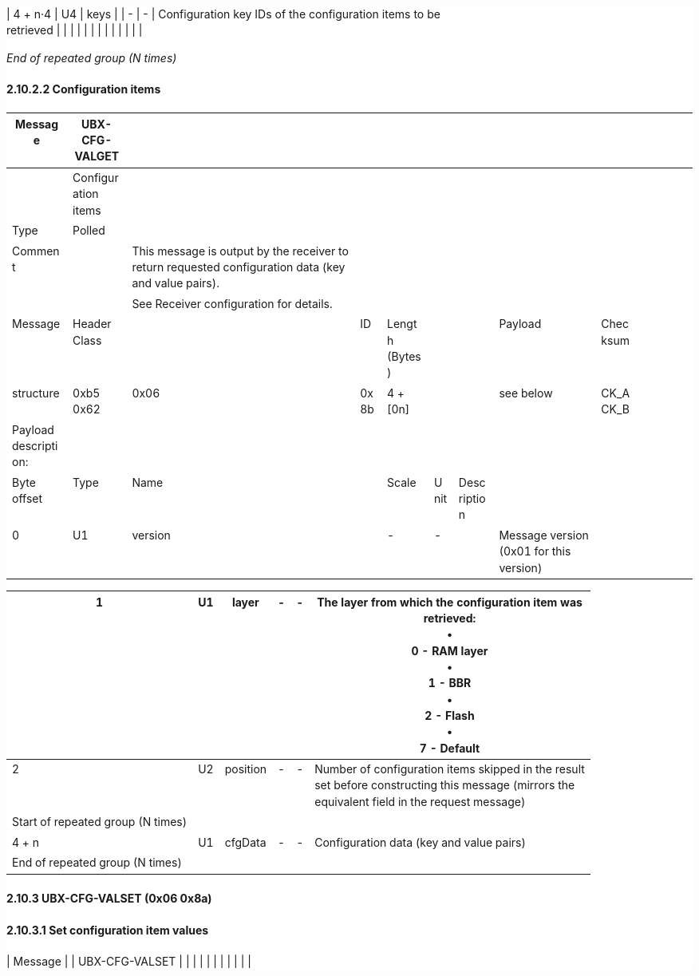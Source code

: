 | 4 + n·4                           | U4                    | keys     |      | -              | -    | Configuration key IDs of the configuration items to be<br>retrieved                                                                                                |           |  |
|                                   |                       |          |      |                |      |                                                                                                                                                                    |           |  |

*End of repeated group (N times)*

#### <span id="page-19-0"></span>**2.10.2.2 Configuration items**

| Message              | UBX-CFG-VALGET      |                                                                                                      |      |                |      |             |                                         |           |  |  |  |  |  |
|----------------------|---------------------|------------------------------------------------------------------------------------------------------|------|----------------|------|-------------|-----------------------------------------|-----------|--|--|--|--|--|
|                      | Configuration items |                                                                                                      |      |                |      |             |                                         |           |  |  |  |  |  |
| Type                 | Polled              |                                                                                                      |      |                |      |             |                                         |           |  |  |  |  |  |
| Comment              |                     | This message is output by the receiver to return requested configuration data (key and value pairs). |      |                |      |             |                                         |           |  |  |  |  |  |
|                      |                     | See Receiver configuration for details.                                                              |      |                |      |             |                                         |           |  |  |  |  |  |
| Message              | Header<br>Class     |                                                                                                      | ID   | Length (Bytes) |      |             | Payload                                 | Checksum  |  |  |  |  |  |
| structure            | 0xb5 0x62           | 0x06                                                                                                 | 0x8b | 4 + [0n]       |      |             | see below                               | CK_A CK_B |  |  |  |  |  |
| Payload description: |                     |                                                                                                      |      |                |      |             |                                         |           |  |  |  |  |  |
| Byte offset          | Type                | Name                                                                                                 |      | Scale          | Unit | Description |                                         |           |  |  |  |  |  |
| 0                    | U1                  | version                                                                                              |      | -              | -    |             | Message version (0x01 for this version) |           |  |  |  |  |  |



| 1                                 | U1 | layer    | - | - | The layer from which the configuration item was<br>retrieved:<br>•<br>0 - RAM layer<br>•<br>1 - BBR<br>•<br>2 - Flash<br>•<br>7 - Default            |
|-----------------------------------|----|----------|---|---|------------------------------------------------------------------------------------------------------------------------------------------------------|
| 2                                 | U2 | position | - | - | Number of configuration items skipped in the result<br>set before constructing this message (mirrors the<br>equivalent field in the request message) |
| Start of repeated group (N times) |    |          |   |   |                                                                                                                                                      |
| 4 + n                             | U1 | cfgData  | - | - | Configuration data (key and value pairs)                                                                                                             |
| End of repeated group (N times)   |    |          |   |   |                                                                                                                                                      |

#### <span id="page-20-0"></span>**2.10.3 UBX-CFG-VALSET (0x06 0x8a)**

#### <span id="page-20-1"></span>**2.10.3.1 Set configuration item values**

| Message                           |                                                                                                                                      | UBX-CFG-VALSET                                                                                                                                                                                                                                                                                                       |                             |  |      |          |                                         |      |                                                                                                                                                                                                                 |           |  |  |